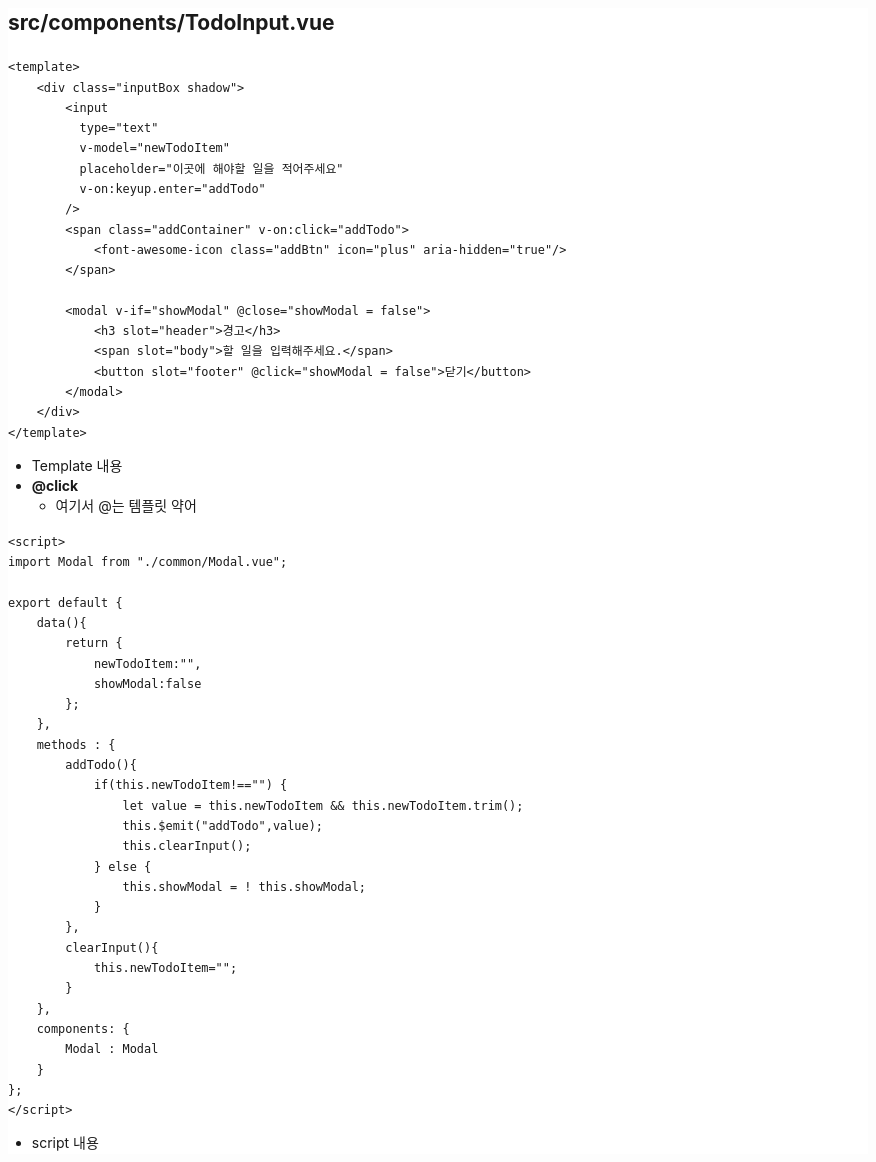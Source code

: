 ## src/components/TodoInput.vue
```
<template>
    <div class="inputBox shadow">
        <input
          type="text"
          v-model="newTodoItem"
          placeholder="이곳에 해야할 일을 적어주세요"
          v-on:keyup.enter="addTodo"
        />
        <span class="addContainer" v-on:click="addTodo">
            <font-awesome-icon class="addBtn" icon="plus" aria-hidden="true"/>
        </span>

        <modal v-if="showModal" @close="showModal = false">
            <h3 slot="header">경고</h3>
            <span slot="body">할 일을 입력해주세요.</span>
            <button slot="footer" @click="showModal = false">닫기</button>
        </modal>
    </div>
</template>
```
- Template 내용
- **@click**
  - 여기서 @는 템플릿 약어



```
<script>
import Modal from "./common/Modal.vue";

export default {
    data(){
        return {
            newTodoItem:"",
            showModal:false
        };
    },
    methods : {
        addTodo(){
            if(this.newTodoItem!=="") {
                let value = this.newTodoItem && this.newTodoItem.trim();
                this.$emit("addTodo",value);
                this.clearInput();
            } else {
                this.showModal = ! this.showModal;
            }
        },
        clearInput(){
            this.newTodoItem="";
        }
    },
    components: {
        Modal : Modal
    }
};
</script>
```
- script 내용
